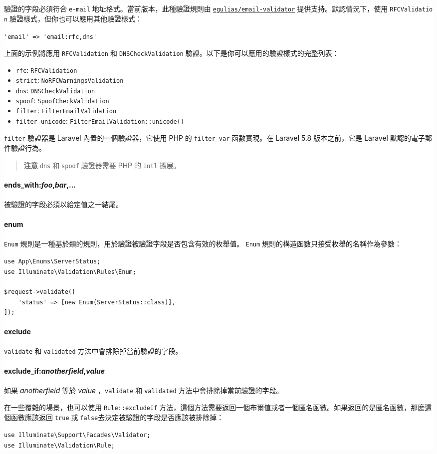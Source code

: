 驗證的字段必須符合 `e-mail` 地址格式。當前版本，此種驗證規則由 [`egulias/email-validator`](https://github.com/egulias/EmailValidator) 提供支持。默認情況下，使用 `RFCValidation` 驗證樣式，但你也可以應用其他驗證樣式：

    'email' => 'email:rfc,dns'

上面的示例將應用 `RFCValidation` 和 `DNSCheckValidation` 驗證。以下是你可以應用的驗證樣式的完整列表：

<div class="content-list" markdown="1">

- `rfc`: `RFCValidation`
- `strict`: `NoRFCWarningsValidation`
- `dns`: `DNSCheckValidation`
- `spoof`: `SpoofCheckValidation`
- `filter`: `FilterEmailValidation`
- `filter_unicode`: `FilterEmailValidation::unicode()`

</div>

`filter` 驗證器是 Laravel 內置的一個驗證器，它使用 PHP 的 `filter_var` 函數實現。在 Laravel 5.8 版本之前，它是 Laravel 默認的電子郵件驗證行為。

> **注意**
> `dns` 和 `spoof` 驗證器需要 PHP 的 `intl` 擴展。

<a name="rule-ends-with"></a>
#### ends_with:_foo_,_bar_,...

被驗證的字段必須以給定值之一結尾。

<a name="rule-enum"></a>
#### enum

`Enum` 規則是一種基於類的規則，用於驗證被驗證字段是否包含有效的枚舉值。 `Enum` 規則的構造函數只接受枚舉的名稱作為參數：

    use App\Enums\ServerStatus;
    use Illuminate\Validation\Rules\Enum;

    $request->validate([
        'status' => [new Enum(ServerStatus::class)],
    ]);



<a name="rule-exclude"></a>
#### exclude

 `validate` 和 `validated` 方法中會排除掉當前驗證的字段。

<a name="rule-exclude-if"></a>
#### exclude_if:_anotherfield_,_value_

如果 _anotherfield_ 等於 _value_ ，`validate` 和 `validated` 方法中會排除掉當前驗證的字段。

在一些覆雜的場景，也可以使用 `Rule::excludeIf` 方法，這個方法需要返回一個布爾值或者一個匿名函數。如果返回的是匿名函數，那麽這個函數應該返回 `true` 或 `false`去決定被驗證的字段是否應該被排除掉：

    use Illuminate\Support\Facades\Validator;
    use Illuminate\Validation\Rule;
